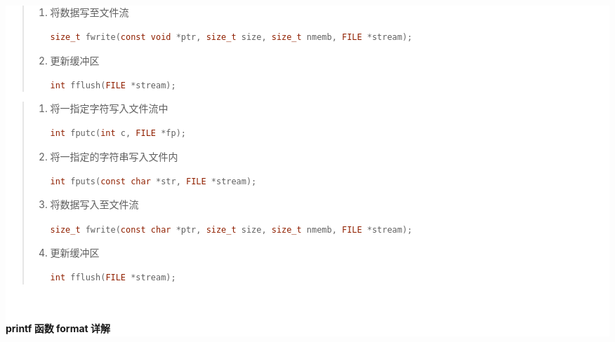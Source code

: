 >     
> 1. 将数据写至文件流
>
>     ~~~c
>     size_t fwrite(const void *ptr, size_t size, size_t nmemb, FILE *stream);
>     ~~~
>     
> 1. 更新缓冲区
>
>     ~~~c
>     int fflush(FILE *stream);
>     ~~~
>
> 



> 1. 将一指定字符写入文件流中
>
>     ~~~c
>     int fputc(int c, FILE *fp);
>     ~~~
>
> 2. 将一指定的字符串写入文件内
>
>     ~~~c
>     int fputs(const char *str, FILE *stream);
>     ~~~
>
> 3. 将数据写入至文件流
>
>     ~~~c
>     size_t fwrite(const char *ptr, size_t size, size_t nmemb, FILE *stream);
>     ~~~
>
> 4. 更新缓冲区
>
>     ~~~c
>     int fflush(FILE *stream);
>     ~~~
>
>     





<br/>

#### printf 函数 format 详解








